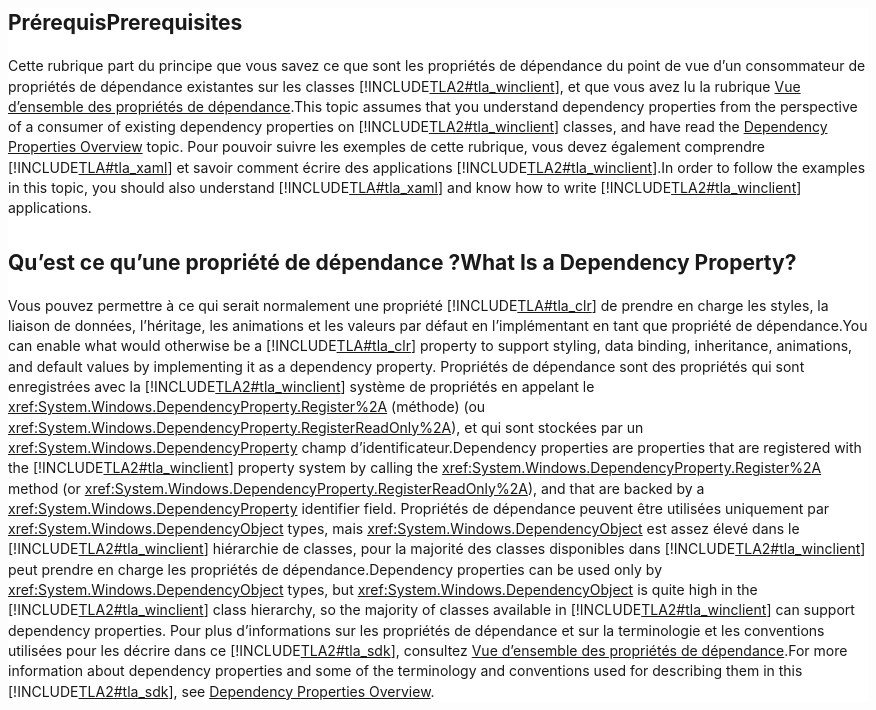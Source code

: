 
  
<a name="prerequisites"></a>   
## <a name="prerequisites"></a><span data-ttu-id="f2235-104">Prérequis</span><span class="sxs-lookup"><span data-stu-id="f2235-104">Prerequisites</span></span>  
 <span data-ttu-id="f2235-105">Cette rubrique part du principe que vous savez ce que sont les propriétés de dépendance du point de vue d’un consommateur de propriétés de dépendance existantes sur les classes [!INCLUDE[TLA2#tla_winclient](../../../../includes/tla2sharptla-winclient-md.md)], et que vous avez lu la rubrique [Vue d’ensemble des propriétés de dépendance](../../../../docs/framework/wpf/advanced/dependency-properties-overview.md).</span><span class="sxs-lookup"><span data-stu-id="f2235-105">This topic assumes that you understand dependency properties from the perspective of a consumer of existing dependency properties on [!INCLUDE[TLA2#tla_winclient](../../../../includes/tla2sharptla-winclient-md.md)] classes, and have read the [Dependency Properties Overview](../../../../docs/framework/wpf/advanced/dependency-properties-overview.md) topic.</span></span> <span data-ttu-id="f2235-106">Pour pouvoir suivre les exemples de cette rubrique, vous devez également comprendre [!INCLUDE[TLA#tla_xaml](../../../../includes/tlasharptla-xaml-md.md)] et savoir comment écrire des applications [!INCLUDE[TLA2#tla_winclient](../../../../includes/tla2sharptla-winclient-md.md)].</span><span class="sxs-lookup"><span data-stu-id="f2235-106">In order to follow the examples in this topic, you should also understand [!INCLUDE[TLA#tla_xaml](../../../../includes/tlasharptla-xaml-md.md)] and know how to write [!INCLUDE[TLA2#tla_winclient](../../../../includes/tla2sharptla-winclient-md.md)] applications.</span></span>  
  
<a name="whatis"></a>   
## <a name="what-is-a-dependency-property"></a><span data-ttu-id="f2235-107">Qu’est ce qu’une propriété de dépendance ?</span><span class="sxs-lookup"><span data-stu-id="f2235-107">What Is a Dependency Property?</span></span>  
 <span data-ttu-id="f2235-108">Vous pouvez permettre à ce qui serait normalement une propriété [!INCLUDE[TLA#tla_clr](../../../../includes/tlasharptla-clr-md.md)] de prendre en charge les styles, la liaison de données, l’héritage, les animations et les valeurs par défaut en l’implémentant en tant que propriété de dépendance.</span><span class="sxs-lookup"><span data-stu-id="f2235-108">You can enable what would otherwise be a [!INCLUDE[TLA#tla_clr](../../../../includes/tlasharptla-clr-md.md)] property to support styling, data binding, inheritance, animations, and default values by implementing it as a dependency property.</span></span> <span data-ttu-id="f2235-109">Propriétés de dépendance sont des propriétés qui sont enregistrées avec la [!INCLUDE[TLA2#tla_winclient](../../../../includes/tla2sharptla-winclient-md.md)] système de propriétés en appelant le <xref:System.Windows.DependencyProperty.Register%2A> (méthode) (ou <xref:System.Windows.DependencyProperty.RegisterReadOnly%2A>), et qui sont stockées par un <xref:System.Windows.DependencyProperty> champ d’identificateur.</span><span class="sxs-lookup"><span data-stu-id="f2235-109">Dependency properties are properties that are registered with the [!INCLUDE[TLA2#tla_winclient](../../../../includes/tla2sharptla-winclient-md.md)] property system by calling the <xref:System.Windows.DependencyProperty.Register%2A> method (or <xref:System.Windows.DependencyProperty.RegisterReadOnly%2A>), and that are backed by a <xref:System.Windows.DependencyProperty> identifier field.</span></span> <span data-ttu-id="f2235-110">Propriétés de dépendance peuvent être utilisées uniquement par <xref:System.Windows.DependencyObject> types, mais <xref:System.Windows.DependencyObject> est assez élevé dans le [!INCLUDE[TLA2#tla_winclient](../../../../includes/tla2sharptla-winclient-md.md)] hiérarchie de classes, pour la majorité des classes disponibles dans [!INCLUDE[TLA2#tla_winclient](../../../../includes/tla2sharptla-winclient-md.md)] peut prendre en charge les propriétés de dépendance.</span><span class="sxs-lookup"><span data-stu-id="f2235-110">Dependency properties can be used only by <xref:System.Windows.DependencyObject> types, but <xref:System.Windows.DependencyObject> is quite high in the [!INCLUDE[TLA2#tla_winclient](../../../../includes/tla2sharptla-winclient-md.md)] class hierarchy, so the majority of classes available in [!INCLUDE[TLA2#tla_winclient](../../../../includes/tla2sharptla-winclient-md.md)] can support dependency properties.</span></span> <span data-ttu-id="f2235-111">Pour plus d’informations sur les propriétés de dépendance et sur la terminologie et les conventions utilisées pour les décrire dans ce [!INCLUDE[TLA2#tla_sdk](../../../../includes/tla2sharptla-sdk-md.md)], consultez [Vue d’ensemble des propriétés de dépendance](../../../../docs/framework/wpf/advanced/dependency-properties-overview.md).</span><span class="sxs-lookup"><span data-stu-id="f2235-111">For more information about dependency properties and some of the terminology and conventions used for describing them in this [!INCLUDE[TLA2#tla_sdk](../../../../includes/tla2sharptla-sdk-md.md)], see [Dependency Properties Overview](../../../../docs/framework/wpf/advanced/dependency-properties-overview.md).</span></span>  
  